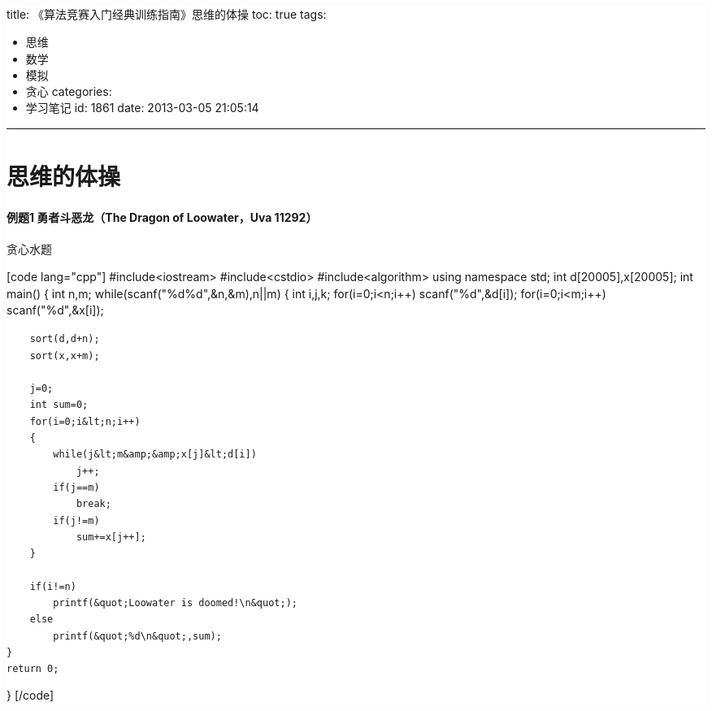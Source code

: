 title: 《算法竞赛入门经典训练指南》思维的体操
toc: true
tags:
  - 思维
  - 数学
  - 模拟
  - 贪心
categories:
  - 学习笔记
id: 1861
date: 2013-03-05 21:05:14
---

# 思维的体操

#### 例题1 勇者斗恶龙（The Dragon of Loowater，Uva 11292）

贪心水题

[code lang="cpp"]
#include&lt;iostream&gt;
#include&lt;cstdio&gt;
#include&lt;algorithm&gt;
using namespace std;
int d[20005],x[20005];
int main()
{
	int n,m;
	while(scanf(&quot;%d%d&quot;,&amp;n,&amp;m),n||m)
	{
		int i,j,k;
		for(i=0;i&lt;n;i++)
			scanf(&quot;%d&quot;,&amp;d[i]);
		for(i=0;i&lt;m;i++)
			scanf(&quot;%d&quot;,&amp;x[i]);

		sort(d,d+n);
		sort(x,x+m);

		j=0;
		int sum=0;
		for(i=0;i&lt;n;i++)
		{
			while(j&lt;m&amp;&amp;x[j]&lt;d[i])
				j++;
			if(j==m)
				break;
			if(j!=m)
				sum+=x[j++];
		}

		if(i!=n)
			printf(&quot;Loowater is doomed!\n&quot;);
		else
			printf(&quot;%d\n&quot;,sum);
	}
	return 0;
}
[/code]
